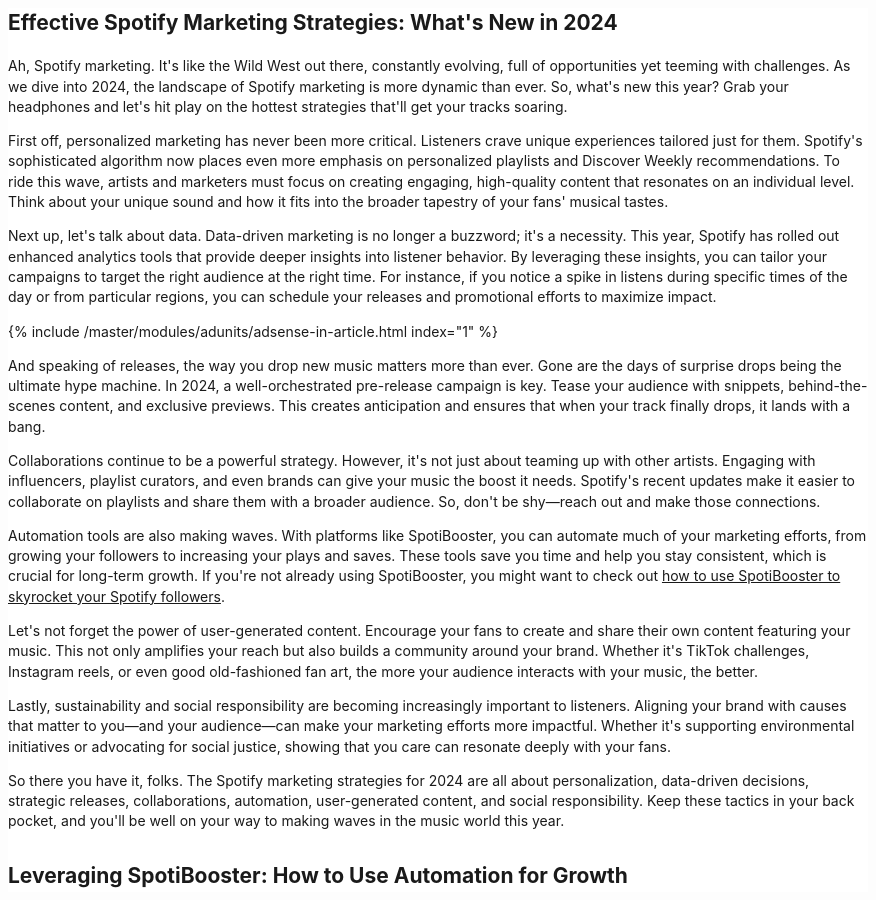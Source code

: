 ## Effective Spotify Marketing Strategies: What's New in 2024

Ah, Spotify marketing. It's like the Wild West out there, constantly evolving, full of opportunities yet teeming with challenges. As we dive into 2024, the landscape of Spotify marketing is more dynamic than ever. So, what's new this year? Grab your headphones and let's hit play on the hottest strategies that'll get your tracks soaring.

First off, personalized marketing has never been more critical. Listeners crave unique experiences tailored just for them. Spotify's sophisticated algorithm now places even more emphasis on personalized playlists and Discover Weekly recommendations. To ride this wave, artists and marketers must focus on creating engaging, high-quality content that resonates on an individual level. Think about your unique sound and how it fits into the broader tapestry of your fans' musical tastes.

Next up, let's talk about data. Data-driven marketing is no longer a buzzword; it's a necessity. This year, Spotify has rolled out enhanced analytics tools that provide deeper insights into listener behavior. By leveraging these insights, you can tailor your campaigns to target the right audience at the right time. For instance, if you notice a spike in listens during specific times of the day or from particular regions, you can schedule your releases and promotional efforts to maximize impact.

{% include /master/modules/adunits/adsense-in-article.html index="1" %}

And speaking of releases, the way you drop new music matters more than ever. Gone are the days of surprise drops being the ultimate hype machine. In 2024, a well-orchestrated pre-release campaign is key. Tease your audience with snippets, behind-the-scenes content, and exclusive previews. This creates anticipation and ensures that when your track finally drops, it lands with a bang.

Collaborations continue to be a powerful strategy. However, it's not just about teaming up with other artists. Engaging with influencers, playlist curators, and even brands can give your music the boost it needs. Spotify's recent updates make it easier to collaborate on playlists and share them with a broader audience. So, don't be shy—reach out and make those connections.

Automation tools are also making waves. With platforms like SpotiBooster, you can automate much of your marketing efforts, from growing your followers to increasing your plays and saves. These tools save you time and help you stay consistent, which is crucial for long-term growth. If you're not already using SpotiBooster, you might want to check out [how to use SpotiBooster to skyrocket your Spotify followers](https://spotibooster.com/blog/how-to-use-spotibooster-to-skyrocket-your-spotify-followers).

Let's not forget the power of user-generated content. Encourage your fans to create and share their own content featuring your music. This not only amplifies your reach but also builds a community around your brand. Whether it's TikTok challenges, Instagram reels, or even good old-fashioned fan art, the more your audience interacts with your music, the better.

Lastly, sustainability and social responsibility are becoming increasingly important to listeners. Aligning your brand with causes that matter to you—and your audience—can make your marketing efforts more impactful. Whether it's supporting environmental initiatives or advocating for social justice, showing that you care can resonate deeply with your fans.

So there you have it, folks. The Spotify marketing strategies for 2024 are all about personalization, data-driven decisions, strategic releases, collaborations, automation, user-generated content, and social responsibility. Keep these tactics in your back pocket, and you'll be well on your way to making waves in the music world this year.

## Leveraging SpotiBooster: How to Use Automation for Growth
